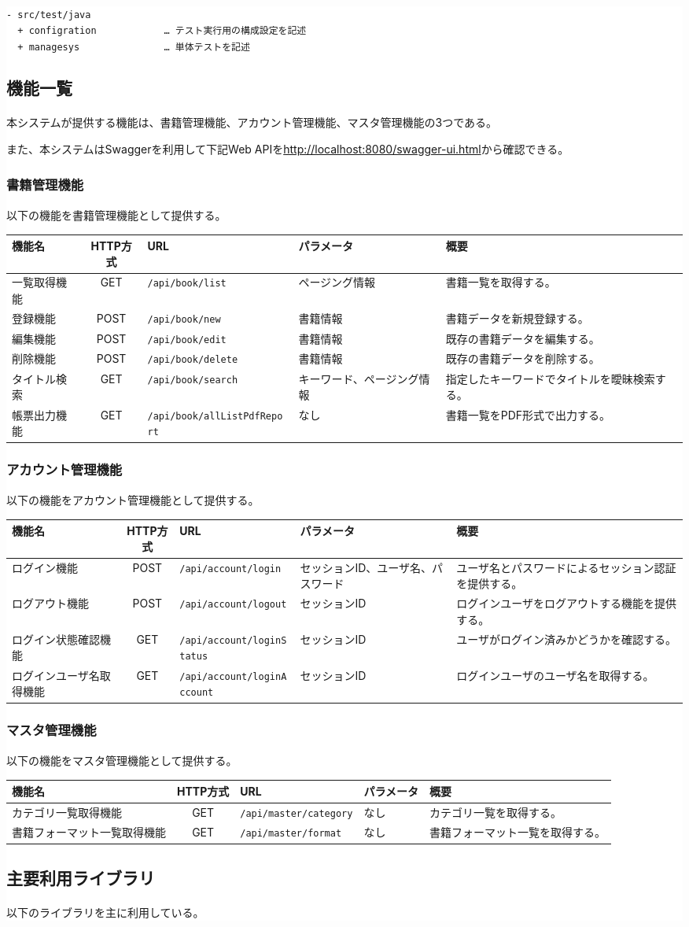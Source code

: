 ```
- src/test/java
  + configration            … テスト実行用の構成設定を記述
  + managesys               … 単体テストを記述
```

## 機能一覧
本システムが提供する機能は、書籍管理機能、アカウント管理機能、マスタ管理機能の3つである。

また、本システムはSwaggerを利用して下記Web APIを[http://localhost:8080/swagger-ui.html](http://localhost:8080/swagger-ui.html)から確認できる。

### 書籍管理機能
以下の機能を書籍管理機能として提供する。

|機能名|HTTP方式|URL|パラメータ|概要|
|:---|:---:|:---|:---|:---|
|一覧取得機能|GET|``/api/book/list``|ページング情報|書籍一覧を取得する。|
|登録機能|POST|``/api/book/new``|書籍情報|書籍データを新規登録する。|
|編集機能|POST|``/api/book/edit``|書籍情報|既存の書籍データを編集する。|
|削除機能|POST|``/api/book/delete``|書籍情報|既存の書籍データを削除する。|
|タイトル検索|GET|``/api/book/search``|キーワード、ページング情報|指定したキーワードでタイトルを曖昧検索する。|
|帳票出力機能|GET|``/api/book/allListPdfReport``|なし|書籍一覧をPDF形式で出力する。|

### アカウント管理機能
以下の機能をアカウント管理機能として提供する。

|機能名|HTTP方式|URL|パラメータ|概要|
|:---|:---:|:---|:---|:---|
|ログイン機能|POST|``/api/account/login``|セッションID、ユーザ名、パスワード|ユーザ名とパスワードによるセッション認証を提供する。|
|ログアウト機能|POST|``/api/account/logout``|セッションID|ログインユーザをログアウトする機能を提供する。|
|ログイン状態確認機能|GET|``/api/account/loginStatus``|セッションID|ユーザがログイン済みかどうかを確認する。|
|ログインユーザ名取得機能|GET|``/api/account/loginAccount``|セッションID|ログインユーザのユーザ名を取得する。|

### マスタ管理機能
以下の機能をマスタ管理機能として提供する。

|機能名|HTTP方式|URL|パラメータ|概要|
|:---|:---:|:---|:---|:---|
|カテゴリ一覧取得機能|GET|``/api/master/category``|なし|カテゴリ一覧を取得する。|
|書籍フォーマット一覧取得機能|GET|``/api/master/format``|なし|書籍フォーマット一覧を取得する。|

## 主要利用ライブラリ
以下のライブラリを主に利用している。

